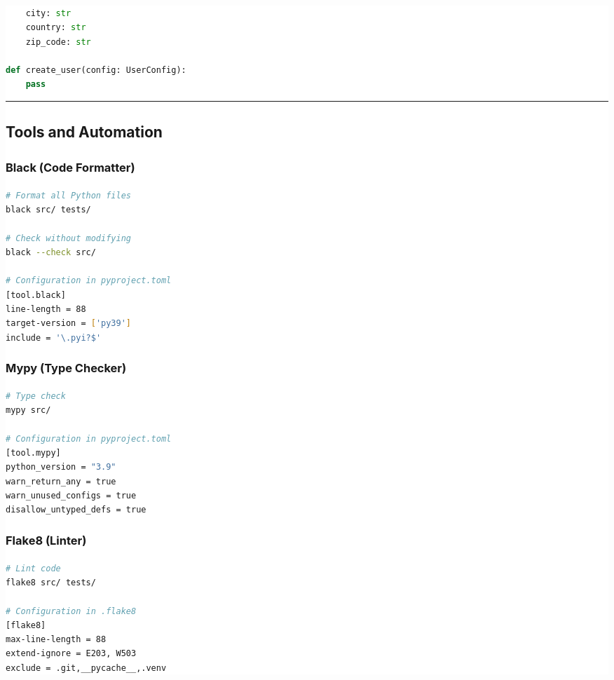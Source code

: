```python
    city: str
    country: str
    zip_code: str

def create_user(config: UserConfig):
    pass
```

---

## Tools and Automation

### Black (Code Formatter)

```bash
# Format all Python files
black src/ tests/

# Check without modifying
black --check src/

# Configuration in pyproject.toml
[tool.black]
line-length = 88
target-version = ['py39']
include = '\.pyi?$'
```

### Mypy (Type Checker)

```bash
# Type check
mypy src/

# Configuration in pyproject.toml
[tool.mypy]
python_version = "3.9"
warn_return_any = true
warn_unused_configs = true
disallow_untyped_defs = true
```

### Flake8 (Linter)

```bash
# Lint code
flake8 src/ tests/

# Configuration in .flake8
[flake8]
max-line-length = 88
extend-ignore = E203, W503
exclude = .git,__pycache__,.venv
```
